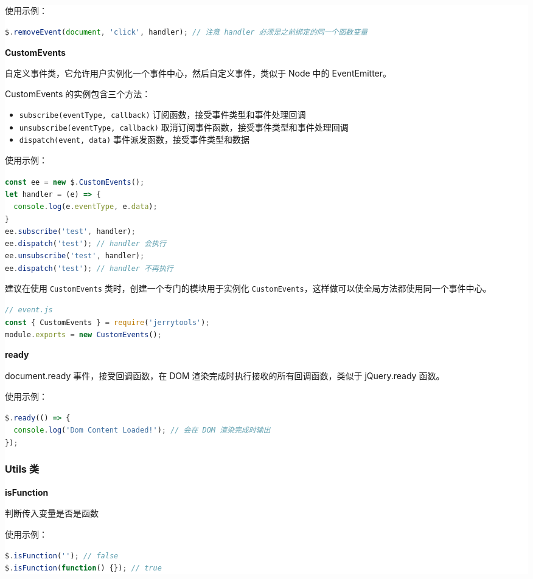 使用示例：

```js
$.removeEvent(document, 'click', handler); // 注意 handler 必须是之前绑定的同一个函数变量
```

**CustomEvents**

自定义事件类，它允许用户实例化一个事件中心，然后自定义事件，类似于 Node 中的 EventEmitter。

CustomEvents 的实例包含三个方法：

* `subscribe(eventType, callback)` 订阅函数，接受事件类型和事件处理回调
* `unsubscribe(eventType, callback)` 取消订阅事件函数，接受事件类型和事件处理回调
* `dispatch(event, data)` 事件派发函数，接受事件类型和数据

使用示例：

```js
const ee = new $.CustomEvents();
let handler = (e) => {
  console.log(e.eventType, e.data);
}
ee.subscribe('test', handler);
ee.dispatch('test'); // handler 会执行
ee.unsubscribe('test', handler);
ee.dispatch('test'); // handler 不再执行
```

建议在使用 `CustomEvents` 类时，创建一个专门的模块用于实例化 `CustomEvents`，这样做可以使全局方法都使用同一个事件中心。

```js
// event.js
const { CustomEvents } = require('jerrytools');
module.exports = new CustomEvents();
```

**ready**

document.ready 事件，接受回调函数，在 DOM 渲染完成时执行接收的所有回调函数，类似于 jQuery.ready 函数。

使用示例：

```js
$.ready(() => {
  console.log('Dom Content Loaded!'); // 会在 DOM 渲染完成时输出
});
```

### Utils 类

**isFunction**

判断传入变量是否是函数

使用示例：

```js
$.isFunction(''); // false
$.isFunction(function() {}); // true
```

